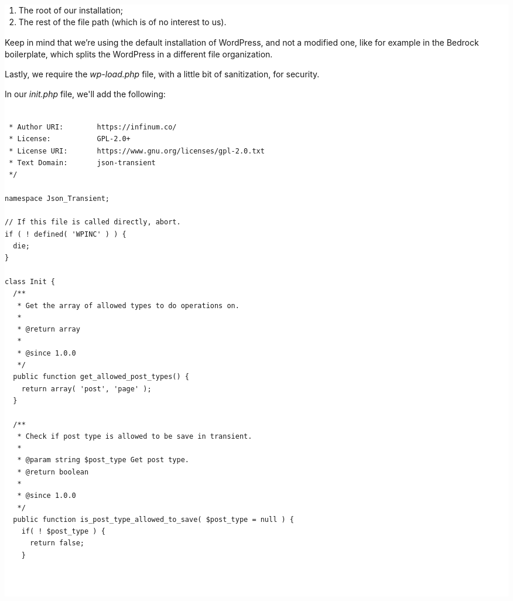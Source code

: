 1. The root of our installation;
2. The rest of the file path (which is of no interest to us).

Keep in mind that we’re using the default installation of WordPress, and not a modified one, like for example in the Bedrock boilerplate, which splits the WordPress in a different file organization.

Lastly, we require the *wp-load.php* file, with a little bit of sanitization, for security.

In our *init.php* file, we'll add the following:

<div class="break-out">

<pre><code class="language-php"><?php
/**
 * Test plugin
 *
 * @since             1.0.0
 * @package           json-transient
 *
 * @wordpress-plugin
 * Plugin Name:       Json Transient
 * Plugin URI:
 * Description:       Proof of concept for caching api like calls
 * Version:           1.0.0
 * Author:            Infinum <info@infinum.co>
 * Author URI:        https://infinum.co/
 * License:           GPL-2.0+
 * License URI:       https://www.gnu.org/licenses/gpl-2.0.txt
 * Text Domain:       json-transient
 */

namespace Json_Transient;

// If this file is called directly, abort.
if ( ! defined( 'WPINC' ) ) {
  die;
}

class Init {
  /**
   * Get the array of allowed types to do operations on.
   *
   * @return array
   *
   * @since 1.0.0
   */
  public function get_allowed_post_types() {
    return array( 'post', 'page' );
  }

  /**
   * Check if post type is allowed to be save in transient.
   *
   * @param string $post_type Get post type.
   * @return boolean
   *
   * @since 1.0.0
   */
  public function is_post_type_allowed_to_save( $post_type = null ) {
    if( ! $post_type ) {
      return false;
    }
